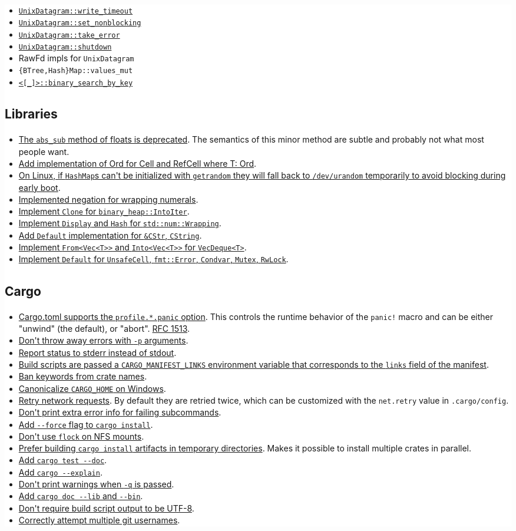 * [`UnixDatagram::write_timeout`](http://doc.rust-lang.org/std/os/unix/net/struct.UnixDatagram.html#method.write_timeout)
* [`UnixDatagram::set_nonblocking`](http://doc.rust-lang.org/std/os/unix/net/struct.UnixDatagram.html#method.set_nonblocking)
* [`UnixDatagram::take_error`](http://doc.rust-lang.org/std/os/unix/net/struct.UnixDatagram.html#method.take_error)
* [`UnixDatagram::shutdown`](http://doc.rust-lang.org/std/os/unix/net/struct.UnixDatagram.html#method.shutdown)
* RawFd impls for `UnixDatagram`
* `{BTree,Hash}Map::values_mut`
* [`<[_]>::binary_search_by_key`](http://doc.rust-lang.org/beta/std/primitive.slice.html#method.binary_search_by_key)

Libraries
---------

* [The `abs_sub` method of floats is deprecated](https://github.com/rust-lang/rust/pull/33664).
  The semantics of this minor method are subtle and probably not what
  most people want.
* [Add implementation of Ord for Cell<T> and RefCell<T> where T: Ord](https://github.com/rust-lang/rust/pull/33306).
* [On Linux, if `HashMap`s can't be initialized with `getrandom` they
  will fall back to `/dev/urandom` temporarily to avoid blocking
  during early boot](https://github.com/rust-lang/rust/pull/33086).
* [Implemented negation for wrapping numerals](https://github.com/rust-lang/rust/pull/33067).
* [Implement `Clone` for `binary_heap::IntoIter`](https://github.com/rust-lang/rust/pull/33050).
* [Implement `Display` and `Hash` for `std::num::Wrapping`](https://github.com/rust-lang/rust/pull/33023).
* [Add `Default` implementation for `&CStr`, `CString`](https://github.com/rust-lang/rust/pull/32990).
* [Implement `From<Vec<T>>` and `Into<Vec<T>>` for `VecDeque<T>`](https://github.com/rust-lang/rust/pull/32866).
* [Implement `Default` for `UnsafeCell`, `fmt::Error`, `Condvar`,
  `Mutex`, `RwLock`](https://github.com/rust-lang/rust/pull/32785).

Cargo
-----
* [Cargo.toml supports the `profile.*.panic` option](https://github.com/rust-lang/cargo/pull/2687).
  This controls the runtime behavior of the `panic!` macro
  and can be either "unwind" (the default), or "abort".
  [RFC 1513](https://github.com/rust-lang/rfcs/blob/master/text/1513-less-unwinding.md).
* [Don't throw away errors with `-p` arguments](https://github.com/rust-lang/cargo/pull/2723).
* [Report status to stderr instead of stdout](https://github.com/rust-lang/cargo/pull/2693).
* [Build scripts are passed a `CARGO_MANIFEST_LINKS` environment
  variable that corresponds to the `links` field of the manifest](https://github.com/rust-lang/cargo/pull/2710).
* [Ban keywords from crate names](https://github.com/rust-lang/cargo/pull/2707).
* [Canonicalize `CARGO_HOME` on Windows](https://github.com/rust-lang/cargo/pull/2604).
* [Retry network requests](https://github.com/rust-lang/cargo/pull/2396).
  By default they are retried twice, which can be customized with the
  `net.retry` value in `.cargo/config`.
* [Don't print extra error info for failing subcommands](https://github.com/rust-lang/cargo/pull/2674).
* [Add `--force` flag to `cargo install`](https://github.com/rust-lang/cargo/pull/2405).
* [Don't use `flock` on NFS mounts](https://github.com/rust-lang/cargo/pull/2623).
* [Prefer building `cargo install` artifacts in temporary directories](https://github.com/rust-lang/cargo/pull/2610).
  Makes it possible to install multiple crates in parallel.
* [Add `cargo test --doc`](https://github.com/rust-lang/cargo/pull/2578).
* [Add `cargo --explain`](https://github.com/rust-lang/cargo/pull/2551).
* [Don't print warnings when `-q` is passed](https://github.com/rust-lang/cargo/pull/2576).
* [Add `cargo doc --lib` and `--bin`](https://github.com/rust-lang/cargo/pull/2577).
* [Don't require build script output to be UTF-8](https://github.com/rust-lang/cargo/pull/2560).
* [Correctly attempt multiple git usernames](https://github.com/rust-lang/cargo/pull/2584).


[38165]: https://github.com/rust-lang/rust/pull/38165
[39799]: https://github.com/rust-lang/rust/pull/39799
[39891]: https://github.com/rust-lang/rust/pull/39891
[39983]: https://github.com/rust-lang/rust/pull/39983
[40043]: https://github.com/rust-lang/rust/pull/40043
[40123]: https://github.com/rust-lang/rust/pull/40123
[40241]: https://github.com/rust-lang/rust/pull/40241
[40338]: https://github.com/rust-lang/rust/pull/40338
[40367]: https://github.com/rust-lang/rust/pull/40367
[40409]: https://github.com/rust-lang/rust/pull/40409
[40516]: https://github.com/rust-lang/rust/pull/40516
[40556]: https://github.com/rust-lang/rust/pull/40556
[40561]: https://github.com/rust-lang/rust/pull/40561
[40589]: https://github.com/rust-lang/rust/pull/40589
[40612]: https://github.com/rust-lang/rust/pull/40612
[40723]: https://github.com/rust-lang/rust/pull/40723
[40728]: https://github.com/rust-lang/rust/pull/40728
[40731]: https://github.com/rust-lang/rust/pull/40731
[40734]: https://github.com/rust-lang/rust/pull/40734
[40807]: https://github.com/rust-lang/rust/pull/40807
[40828]: https://github.com/rust-lang/rust/pull/40828
[40870]: https://github.com/rust-lang/rust/pull/40870
[40919]: https://github.com/rust-lang/rust/pull/40919
[41008]: https://github.com/rust-lang/rust/pull/41008
[41143]: https://github.com/rust-lang/rust/pull/41143
[41168]: https://github.com/rust-lang/rust/pull/41168
[41469]: https://github.com/rust-lang/rust/pull/41469
[41085]: https://github.com/rust-lang/rust/pull/41085
[cargo/3842]: https://github.com/rust-lang/cargo/pull/3842
[cargo/3847]: https://github.com/rust-lang/cargo/pull/3847
[cargo/3885]: https://github.com/rust-lang/cargo/pull/3885
[cargo/3901]: https://github.com/rust-lang/cargo/pull/3901
[cargo/3947]: https://github.com/rust-lang/cargo/pull/3947
[cargo/3952]: https://github.com/rust-lang/cargo/pull/3952
[27787]: https://github.com/rust-lang/rust/issues/27787
[32330]: https://github.com/rust-lang/rust/issues/32330
[34198]: https://github.com/rust-lang/rust/pull/34198
[38161]: https://github.com/rust-lang/rust/pull/38161
[38368]: https://github.com/rust-lang/rust/pull/38368
[38584]: https://github.com/rust-lang/rust/issues/38584
[38661]: https://github.com/rust-lang/rust/pull/38661
[38764]: https://github.com/rust-lang/rust/pull/38764
[38864]: https://github.com/rust-lang/rust/issues/38864
[38897]: https://github.com/rust-lang/rust/pull/38897
[38921]: https://github.com/rust-lang/rust/pull/38921
[38932]: https://github.com/rust-lang/rust/pull/38932
[38945]: https://github.com/rust-lang/rust/pull/38945
[38981]: https://github.com/rust-lang/rust/pull/38981
[39002]: https://github.com/rust-lang/rust/pull/39002
[39116]: https://github.com/rust-lang/rust/pull/39116
[39193]: https://github.com/rust-lang/rust/pull/39193
[39265]: https://github.com/rust-lang/rust/pull/39265
[39356]: https://github.com/rust-lang/rust/pull/39356
[39372]: https://github.com/rust-lang/rust/pull/39372
[39426]: https://github.com/rust-lang/rust/pull/39426
[39431]: https://github.com/rust-lang/rust/pull/39431
[39438]: https://github.com/rust-lang/rust/pull/39438
[39440]: https://github.com/rust-lang/rust/pull/39440
[39485]: https://github.com/rust-lang/rust/pull/39485
[39491]: https://github.com/rust-lang/rust/pull/39491
[39518]: https://github.com/rust-lang/rust/pull/39518
[39538]: https://github.com/rust-lang/rust/pull/39538
[39572]: https://github.com/rust-lang/rust/pull/39572
[39633]: https://github.com/rust-lang/rust/pull/39633
[39642]: https://github.com/rust-lang/rust/pull/39642
[39728]: https://github.com/rust-lang/rust/pull/39728
[39761]: https://github.com/rust-lang/rust/pull/39761
[39788]: https://github.com/rust-lang/rust/pull/39788
[39793]: https://github.com/rust-lang/rust/pull/39793
[39837]: https://github.com/rust-lang/rust/pull/39837
[39843]: https://github.com/rust-lang/rust/pull/39843
[39851]: https://github.com/rust-lang/rust/pull/39851
[39903]: https://github.com/rust-lang/rust/pull/39903
[39939]: https://github.com/rust-lang/rust/pull/39939
[39953]: https://github.com/rust-lang/rust/pull/39953
[39960]: https://github.com/rust-lang/rust/pull/39960
[39990]: https://github.com/rust-lang/rust/pull/39990
[39995]: https://github.com/rust-lang/rust/pull/39995
[40008]: https://github.com/rust-lang/rust/pull/40008
[40009]: https://github.com/rust-lang/rust/pull/40009
[40027]: https://github.com/rust-lang/rust/pull/40027
[40028]: https://github.com/rust-lang/rust/pull/40028
[40037]: https://github.com/rust-lang/rust/pull/40037
[40117]: https://github.com/rust-lang/rust/pull/40117
[40166]: https://github.com/rust-lang/rust/pull/40166
[40245]: https://github.com/rust-lang/rust/pull/40245
[40257]: https://github.com/rust-lang/rust/pull/40257
[40261]: https://github.com/rust-lang/rust/pull/40261
[40265]: https://github.com/rust-lang/rust/pull/40265
[40319]: https://github.com/rust-lang/rust/pull/40319
[40336]: https://github.com/rust-lang/rust/pull/40336
[40526]: https://github.com/rust-lang/rust/pull/40526
[RFC 1623]: https://github.com/rust-lang/rfcs/blob/master/text/1623-static.md
[RFC 1647]: https://github.com/rust-lang/rfcs/blob/master/text/1647-allow-self-in-where-clauses.md
[RFC 1651]: https://github.com/rust-lang/rfcs/blob/master/text/1651-movecell.md
[RFC 1682]: https://github.com/rust-lang/rfcs/blob/master/text/1682-field-init-shorthand.md
[`Arc::from_raw`]: https://doc.rust-lang.org/std/sync/struct.Arc.html#method.from_raw
[`Arc::into_raw`]: https://doc.rust-lang.org/std/sync/struct.Arc.html#method.into_raw
[`Arc::ptr_eq`]: https://doc.rust-lang.org/std/sync/struct.Arc.html#method.ptr_eq
[`BTreeMap::range_mut`]: https://doc.rust-lang.org/std/collections/btree_map/struct.BTreeMap.html#method.range_mut
[`BTreeMap::range`]: https://doc.rust-lang.org/std/collections/btree_map/struct.BTreeMap.html#method.range
[`Cell::into_inner`]: https://doc.rust-lang.org/std/cell/struct.Cell.html#method.into_inner
[`Cell::replace`]: https://doc.rust-lang.org/std/cell/struct.Cell.html#method.replace
[`Cell::swap`]: https://doc.rust-lang.org/std/cell/struct.Cell.html#method.swap
[`Cell::take`]: https://doc.rust-lang.org/std/cell/struct.Cell.html#method.take
[`Ordering::then_with`]: https://doc.rust-lang.org/std/cmp/enum.Ordering.html#method.then_with
[`Ordering::then`]: https://doc.rust-lang.org/std/cmp/enum.Ordering.html#method.then
[`Rc::from_raw`]: https://doc.rust-lang.org/std/rc/struct.Rc.html#method.from_raw
[`Rc::into_raw`]: https://doc.rust-lang.org/std/rc/struct.Rc.html#method.into_raw
[`Rc::ptr_eq`]: https://doc.rust-lang.org/std/rc/struct.Rc.html#method.ptr_eq
[`Result::expect_err`]: https://doc.rust-lang.org/std/result/enum.Result.html#method.expect_err
[`collections::Bound`]: https://doc.rust-lang.org/std/collections/enum.Bound.html
[`process::abort`]: https://doc.rust-lang.org/std/process/fn.abort.html
[`ptr::read_unaligned`]: https://doc.rust-lang.org/std/ptr/fn.read_unaligned.html
[`ptr::write_unaligned`]: https://doc.rust-lang.org/std/ptr/fn.write_unaligned.html
[cargo/3562]: https://github.com/rust-lang/cargo/pull/3562
[cargo/3664]: https://github.com/rust-lang/cargo/pull/3664
[cargo/3667]: https://github.com/rust-lang/cargo/pull/3667
[cargo/3691]: https://github.com/rust-lang/cargo/pull/3691
[cargo/3699]: https://github.com/rust-lang/cargo/pull/3699
[cargo/3731]: https://github.com/rust-lang/cargo/pull/3731
[mdbook]: https://crates.io/crates/mdbook
[ubook]: https://doc.rust-lang.org/unstable-book/
[37057]: https://github.com/rust-lang/rust/pull/37057
[37761]: https://github.com/rust-lang/rust/pull/37761
[38006]: https://github.com/rust-lang/rust/pull/38006
[38051]: https://github.com/rust-lang/rust/pull/38051
[38062]: https://github.com/rust-lang/rust/pull/38062
[38062]: https://github.com/rust-lang/rust/pull/38622
[38066]: https://github.com/rust-lang/rust/pull/38066
[38069]: https://github.com/rust-lang/rust/pull/38069
[38131]: https://github.com/rust-lang/rust/pull/38131
[38154]: https://github.com/rust-lang/rust/pull/38154
[38274]: https://github.com/rust-lang/rust/pull/38274
[38304]: https://github.com/rust-lang/rust/pull/38304
[38313]: https://github.com/rust-lang/rust/pull/38313
[38314]: https://github.com/rust-lang/rust/pull/38314
[38327]: https://github.com/rust-lang/rust/pull/38327
[38401]: https://github.com/rust-lang/rust/pull/38401
[38413]: https://github.com/rust-lang/rust/pull/38413
[38469]: https://github.com/rust-lang/rust/pull/38469
[38559]: https://github.com/rust-lang/rust/pull/38559
[38571]: https://github.com/rust-lang/rust/pull/38571
[38580]: https://github.com/rust-lang/rust/pull/38580
[38589]: https://github.com/rust-lang/rust/pull/38589
[38670]: https://github.com/rust-lang/rust/pull/38670
[38712]: https://github.com/rust-lang/rust/pull/38712
[38726]: https://github.com/rust-lang/rust/pull/38726
[38781]: https://github.com/rust-lang/rust/pull/38781
[38798]: https://github.com/rust-lang/rust/pull/38798
[38909]: https://github.com/rust-lang/rust/pull/38909
[38920]: https://github.com/rust-lang/rust/pull/38920
[38927]: https://github.com/rust-lang/rust/pull/38927
[39048]: https://github.com/rust-lang/rust/pull/39048
[39282]: https://github.com/rust-lang/rust/pull/39282
[39379]: https://github.com/rust-lang/rust/pull/39379
[`<*const T>::wrapping_offset`]: https://doc.rust-lang.org/std/primitive.pointer.html#method.wrapping_offset
[`<*mut T>::wrapping_offset`]: https://doc.rust-lang.org/std/primitive.pointer.html#method.wrapping_offset
[`Duration::checked_add`]: https://doc.rust-lang.org/std/time/struct.Duration.html#method.checked_add
[`Duration::checked_div`]: https://doc.rust-lang.org/std/time/struct.Duration.html#method.checked_div
[`Duration::checked_mul`]: https://doc.rust-lang.org/std/time/struct.Duration.html#method.checked_mul
[`Duration::checked_sub`]: https://doc.rust-lang.org/std/time/struct.Duration.html#method.checked_sub
[`File::set_permissions`]: https://doc.rust-lang.org/std/fs/struct.File.html#method.set_permissions
[`IpAddr::is_ipv4`]: https://doc.rust-lang.org/std/net/enum.IpAddr.html#method.is_ipv4
[`IpAddr::is_ipv6`]: https://doc.rust-lang.org/std/net/enum.IpAddr.html#method.is_ipv6
[`Result::unwrap_or_default`]: https://doc.rust-lang.org/std/result/enum.Result.html#method.unwrap_or_default
[`SocketAddr::is_ipv4`]: https://doc.rust-lang.org/std/net/enum.SocketAddr.html#method.is_ipv4
[`SocketAddr::is_ipv6`]: https://doc.rust-lang.org/std/net/enum.SocketAddr.html#method.is_ipv6
[`String::insert_str`]: https://doc.rust-lang.org/std/string/struct.String.html#method.insert_str
[`String::split_off`]: https://doc.rust-lang.org/std/string/struct.String.html#method.split_off
[`Vec::dedup_by_key`]: https://doc.rust-lang.org/std/vec/struct.Vec.html#method.dedup_by_key
[`Vec::dedup_by`]: https://doc.rust-lang.org/std/vec/struct.Vec.html#method.dedup_by
[`VecDeque::resize`]:  https://doc.rust-lang.org/std/collections/vec_deque/struct.VecDeque.html#method.resize
[`VecDeque::truncate`]: https://doc.rust-lang.org/std/collections/vec_deque/struct.VecDeque.html#method.truncate
[`str::repeat`]: https://doc.rust-lang.org/std/primitive.str.html#method.repeat
[`str::replacen`]: https://doc.rust-lang.org/std/primitive.str.html#method.replacen
[cargo/3296]: https://github.com/rust-lang/cargo/pull/3296
[cargo/3301]: https://github.com/rust-lang/cargo/pull/3301
[cargo/3443]: https://github.com/rust-lang/cargo/pull/3443
[cargo/3511]: https://github.com/rust-lang/cargo/pull/3511
[cargo/3515]: https://github.com/rust-lang/cargo/pull/3515
[cargo/3534]: https://github.com/rust-lang/cargo/pull/3534
[cargo/3546]: https://github.com/rust-lang/cargo/pull/3546
[cargo/3557]: https://github.com/rust-lang/cargo/pull/3557
[cargo/3604]: https://github.com/rust-lang/cargo/pull/3604
[RFC 1623]: https://github.com/rust-lang/rfcs/blob/master/text/1623-static.md
[39466]: https://github.com/rust-lang/rust/pull/39466
[39523]: https://github.com/rust-lang/rust/pull/39523
["changes"]: https://github.com/rust-lang/rfcs/blob/master/text/1560-name-resolution.md#changes-to-name-resolution-rules
[33685]: https://github.com/rust-lang/rust/issues/33685
[36868]: https://github.com/rust-lang/rust/pull/36868
[37127]: https://github.com/rust-lang/rust/pull/37127
[37229]: https://github.com/rust-lang/rust/pull/37229
[37456]: https://github.com/rust-lang/rust/pull/37456
[37527]: https://github.com/rust-lang/rust/pull/37527
[37602]: https://github.com/rust-lang/rust/pull/37602
[37613]: https://github.com/rust-lang/rust/pull/37613
[37615]: https://github.com/rust-lang/rust/pull/37615
[37636]: https://github.com/rust-lang/rust/pull/37636
[37627]: https://github.com/rust-lang/rust/pull/37627
[37642]: https://github.com/rust-lang/rust/pull/37642
[37677]: https://github.com/rust-lang/rust/pull/37677
[37699]: https://github.com/rust-lang/rust/pull/37699
[37701]: https://github.com/rust-lang/rust/pull/37701
[37705]: https://github.com/rust-lang/rust/pull/37705
[37749]: https://github.com/rust-lang/rust/pull/37749
[37760]: https://github.com/rust-lang/rust/pull/37760
[37763]: https://github.com/rust-lang/rust/pull/37763
[37764]: https://github.com/rust-lang/rust/pull/37764
[37789]: https://github.com/rust-lang/rust/pull/37789
[37791]: https://github.com/rust-lang/rust/pull/37791
[37814]: https://github.com/rust-lang/rust/pull/37814
[37817]: https://github.com/rust-lang/rust/pull/37817
[37834]: https://github.com/rust-lang/rust/pull/37834
[37848]: https://github.com/rust-lang/rust/pull/37848
[37855]: https://github.com/rust-lang/rust/pull/37855
[37882]: https://github.com/rust-lang/rust/pull/37882
[37888]: https://github.com/rust-lang/rust/pull/37888
[37973]: https://github.com/rust-lang/rust/pull/37973
[37979]: https://github.com/rust-lang/rust/pull/37979
[38086]: https://github.com/rust-lang/rust/pull/38086
[38107]: https://github.com/rust-lang/rust/pull/38107
[38117]: https://github.com/rust-lang/rust/pull/38117
[38134]: https://github.com/rust-lang/rust/pull/38134
[38146]: https://github.com/rust-lang/rust/pull/38146
[38181]: https://github.com/rust-lang/rust/pull/38181
[38182]: https://github.com/rust-lang/rust/pull/38182
[38185]: https://github.com/rust-lang/rust/pull/38185
[38192]: https://github.com/rust-lang/rust/pull/38192
[38279]: https://github.com/rust-lang/rust/pull/38279
[38835]: https://github.com/rust-lang/rust/pull/38835
[RFC 1492]: https://github.com/rust-lang/rfcs/blob/master/text/1492-dotdot-in-patterns.md
[RFC 1506]: https://github.com/rust-lang/rfcs/blob/master/text/1506-adt-kinds.md
[RFC 1560]: https://github.com/rust-lang/rfcs/blob/master/text/1560-name-resolution.md
[RFC 1681]: https://github.com/rust-lang/rfcs/blob/master/text/1681-macros-1.1.md
[RFC 1717]: https://github.com/rust-lang/rfcs/blob/master/text/1717-dllimport.md
[`hr_lifetime_in_assoc_type` lint]: https://github.com/rust-lang/rust/issues/33685
[`legacy_imports`]: https://github.com/rust-lang/rust/pull/38271
[cargo/3102]: https://github.com/rust-lang/cargo/pull/3102
[cargo/3221]: https://github.com/rust-lang/cargo/pull/3221
[cargo/3310]: https://github.com/rust-lang/cargo/pull/3310
[cargo/3311]: https://github.com/rust-lang/cargo/pull/3311
[cargo/3319]: https://github.com/rust-lang/cargo/pull/3319
[cargo/3336]: https://github.com/rust-lang/cargo/pull/3336
[cargo/3338]: https://github.com/rust-lang/cargo/pull/3338
[cargo/3348]: https://github.com/rust-lang/cargo/pull/3348
[cargo/3356]: https://github.com/rust-lang/cargo/pull/3356
[cargo/3361]: https://github.com/rust-lang/cargo/pull/3361
[cargo/3363]: https://github.com/rust-lang/cargo/pull/3363
[cargo/3368]: https://github.com/rust-lang/cargo/issues/3368
[cargo/3409]: https://github.com/rust-lang/cargo/pull/3409
[cargo/3410]: https://github.com/rust-lang/cargo/pull/3410
[`std::iter::Iterator::min_by`]: https://doc.rust-lang.org/std/iter/trait.Iterator.html#method.min_by
[`std::iter::Iterator::max_by`]: https://doc.rust-lang.org/std/iter/trait.Iterator.html#method.max_by
[`std::os::*::fs::FileExt`]: https://doc.rust-lang.org/std/os/unix/fs/trait.FileExt.html
[`std::sync::atomic::Atomic*::get_mut`]: https://doc.rust-lang.org/std/sync/atomic/struct.AtomicU8.html#method.get_mut
[`std::sync::atomic::Atomic*::into_inner`]: https://doc.rust-lang.org/std/sync/atomic/struct.AtomicU8.html#method.into_inner
[`std::vec::IntoIter::as_slice`]: https://doc.rust-lang.org/std/vec/struct.IntoIter.html#method.as_slice
[`std::vec::IntoIter::as_mut_slice`]: https://doc.rust-lang.org/std/vec/struct.IntoIter.html#method.as_mut_slice
[`std::sync::mpsc::Receiver::try_iter`]: https://doc.rust-lang.org/std/sync/mpsc/struct.Receiver.html#method.try_iter
[`std::os::unix::process::CommandExt::before_exec`]: https://doc.rust-lang.org/std/os/unix/process/trait.CommandExt.html#tymethod.before_exec
[`std::rc::Rc::strong_count`]: https://doc.rust-lang.org/std/rc/struct.Rc.html#method.strong_count
[`std::rc::Rc::weak_count`]: https://doc.rust-lang.org/std/rc/struct.Rc.html#method.weak_count
[`std::sync::Arc::strong_count`]: https://doc.rust-lang.org/std/sync/struct.Arc.html#method.strong_count
[`std::sync::Arc::weak_count`]: https://doc.rust-lang.org/std/sync/struct.Arc.html#method.weak_count
[`std::char::encode_utf8`]: https://doc.rust-lang.org/std/primitive.char.html#method.encode_utf8
[`std::char::encode_utf16`]: https://doc.rust-lang.org/std/primitive.char.html#method.encode_utf16
[`std::cell::Ref::clone`]: https://doc.rust-lang.org/std/cell/struct.Ref.html#method.clone
[`std::io::Take::into_inner`]: https://doc.rust-lang.org/std/io/struct.Take.html#method.into_inner
[tier 2]: https://forge.rust-lang.org/platform-support.html
[1.14rustup]: https://internals.rust-lang.org/t/beta-testing-rustup-rs/3316/204
[1.14wasm]: https://users.rust-lang.org/t/compiling-to-the-web-with-rust-and-emscripten/7627
[36430]: https://github.com/rust-lang/rust/pull/36430
[36595]: https://github.com/rust-lang/rust/pull/36595
[36595]: https://github.com/rust-lang/rust/pull/36595
[36692]: https://github.com/rust-lang/rust/pull/36692
[36767]: https://github.com/rust-lang/rust/pull/36767
[36794]: https://github.com/rust-lang/rust/pull/36794
[36798]: https://github.com/rust-lang/rust/pull/36798
[36819]: https://github.com/rust-lang/rust/pull/36819
[36822]: https://github.com/rust-lang/rust/pull/36822
[36825]: https://github.com/rust-lang/rust/pull/36825
[36843]: https://github.com/rust-lang/rust/pull/36843
[36880]: https://github.com/rust-lang/rust/pull/36880
[36886]: https://github.com/rust-lang/rust/issues/36886
[36887]: https://github.com/rust-lang/rust/issues/36887
[36888]: https://github.com/rust-lang/rust/issues/36888
[36889]: https://github.com/rust-lang/rust/issues/36889
[36890]: https://github.com/rust-lang/rust/issues/36890
[36891]: https://github.com/rust-lang/rust/issues/36891
[36892]: https://github.com/rust-lang/rust/issues/36892
[36894]: https://github.com/rust-lang/rust/pull/36894
[36917]: https://github.com/rust-lang/rust/pull/36917
[36993]: https://github.com/rust-lang/rust/pull/36993
[37037]: https://github.com/rust-lang/rust/pull/37037
[37064]: https://github.com/rust-lang/rust/pull/37064
[37094]: https://github.com/rust-lang/rust/pull/37094
[37108]: https://github.com/rust-lang/rust/pull/37108
[37111]: https://github.com/rust-lang/rust/pull/37111
[37161]: https://github.com/rust-lang/rust/pull/37161
[37162]: https://github.com/rust-lang/rust/pull/37162
[37167]: https://github.com/rust-lang/rust/pull/37167
[37178]: https://github.com/rust-lang/rust/pull/37178
[37200]: https://github.com/rust-lang/rust/pull/37200
[37213]: https://github.com/rust-lang/rust/pull/37213
[37221]: https://github.com/rust-lang/rust/pull/37221
[37224]: https://github.com/rust-lang/rust/pull/37224
[37230]: https://github.com/rust-lang/rust/pull/37230
[37231]: https://github.com/rust-lang/rust/pull/37231
[37247]: https://github.com/rust-lang/rust/pull/37247
[37267]: https://github.com/rust-lang/rust/pull/37267
[37270]: https://github.com/rust-lang/rust/pull/37270
[37273]: https://github.com/rust-lang/rust/pull/37273
[37280]: https://github.com/rust-lang/rust/pull/37280
[37298]: https://github.com/rust-lang/rust/pull/37298
[37306]: https://github.com/rust-lang/rust/pull/37306
[37310]: https://github.com/rust-lang/rust/pull/37310
[37312]: https://github.com/rust-lang/rust/pull/37312
[37313]: https://github.com/rust-lang/rust/pull/37313
[37315]: https://github.com/rust-lang/rust/pull/37315
[37318]: https://github.com/rust-lang/rust/pull/37318
[37322]: https://github.com/rust-lang/rust/pull/37322
[37326]: https://github.com/rust-lang/rust/pull/37326
[37351]: https://github.com/rust-lang/rust/pull/37351
[37356]: https://github.com/rust-lang/rust/pull/37356
[37367]: https://github.com/rust-lang/rust/pull/37367
[37373]: https://github.com/rust-lang/rust/pull/37373
[37378]: https://github.com/rust-lang/rust/pull/37378
[37389]: https://github.com/rust-lang/rust/pull/37389
[37392]: https://github.com/rust-lang/rust/pull/37392
[37427]: https://github.com/rust-lang/rust/pull/37427
[37439]: https://github.com/rust-lang/rust/pull/37439
[37445]: https://github.com/rust-lang/rust/pull/37445
[37470]: https://github.com/rust-lang/rust/pull/37470
[37569]: https://github.com/rust-lang/rust/pull/37569
[RFC 1492]: https://github.com/rust-lang/rfcs/blob/master/text/1492-dotdot-in-patterns.md
[cargo/3175]: https://github.com/rust-lang/cargo/pull/3175
[cargo/3220]: https://github.com/rust-lang/cargo/pull/3220
[cargo/3243]: https://github.com/rust-lang/cargo/pull/3243
[cargo/3249]: https://github.com/rust-lang/cargo/pull/3249
[cargo/3259]: https://github.com/rust-lang/cargo/pull/3259
[cargo/3280]: https://github.com/rust-lang/cargo/pull/3280
[33922]: https://github.com/rust-lang/rust/pull/33922
[34623]: https://github.com/rust-lang/rust/pull/34623
[34923]: https://github.com/rust-lang/rust/pull/34923
[34942]: https://github.com/rust-lang/rust/pull/34942
[34982]: https://github.com/rust-lang/rust/pull/34982
[35021]: https://github.com/rust-lang/rust/pull/35021
[35048]: https://github.com/rust-lang/rust/pull/35048
[35074]: https://github.com/rust-lang/rust/pull/35074
[35124]: https://github.com/rust-lang/rust/pull/35124
[35234]: https://github.com/rust-lang/rust/pull/35234
[35238]: https://github.com/rust-lang/rust/pull/35238
[35354]: https://github.com/rust-lang/rust/pull/35354
[35559]: https://github.com/rust-lang/rust/pull/35559
[35585]: https://github.com/rust-lang/rust/pull/35585
[35627]: https://github.com/rust-lang/rust/pull/35627
[35655]: https://github.com/rust-lang/rust/pull/35655
[35702]: https://github.com/rust-lang/rust/pull/35702
[35707]: https://github.com/rust-lang/rust/pull/35707
[35728]: https://github.com/rust-lang/rust/pull/35728
[35734]: https://github.com/rust-lang/rust/pull/35734
[35755]: https://github.com/rust-lang/rust/pull/35755
[35761]: https://github.com/rust-lang/rust/pull/35761
[35764]: https://github.com/rust-lang/rust/pull/35764
[35814]: https://github.com/rust-lang/rust/pull/35814
[35854]: https://github.com/rust-lang/rust/pull/35854
[35871]: https://github.com/rust-lang/rust/pull/35871
[35884]: https://github.com/rust-lang/rust/pull/35884
[35911]: https://github.com/rust-lang/rust/pull/35911
[35969]: https://github.com/rust-lang/rust/pull/35969
[35975]: https://github.com/rust-lang/rust/pull/35975
[36004]: https://github.com/rust-lang/rust/pull/36004
[36008]: https://github.com/rust-lang/rust/pull/36008
[36014]: https://github.com/rust-lang/rust/pull/36014
[36029]: https://github.com/rust-lang/rust/pull/36029
[36059]: https://github.com/rust-lang/rust/pull/36059
[36072]: https://github.com/rust-lang/rust/pull/36072
[36101]: https://github.com/rust-lang/rust/pull/36101
[36104]: https://github.com/rust-lang/rust/pull/36104
[36171]: https://github.com/rust-lang/rust/pull/36171
[36173]: https://github.com/rust-lang/rust/pull/36173
[36178]: https://github.com/rust-lang/rust/pull/36178
[36213]: https://github.com/rust-lang/rust/pull/36213
[36214]: https://github.com/rust-lang/rust/pull/36214
[36264]: https://github.com/rust-lang/rust/pull/36264
[36266]: https://github.com/rust-lang/rust/pull/36266
[36289]: https://github.com/rust-lang/rust/pull/36289
[36338]: https://github.com/rust-lang/rust/pull/36338
[36351]: https://github.com/rust-lang/rust/pull/36351
[36355]: https://github.com/rust-lang/rust/pull/36355
[36369]: https://github.com/rust-lang/rust/pull/36369
[36372]: https://github.com/rust-lang/rust/pull/36372
[36423]: https://github.com/rust-lang/rust/pull/36423
[36482]: https://github.com/rust-lang/rust/pull/36482
[36505]: https://github.com/rust-lang/rust/pull/36505
[36524]: https://github.com/rust-lang/rust/pull/36524
[36527]: https://github.com/rust-lang/rust/pull/36527
[36551]: https://github.com/rust-lang/rust/pull/36551
[36574]: https://github.com/rust-lang/rust/pull/36574
[36586]: https://github.com/rust-lang/rust/pull/36586
[36592]: https://github.com/rust-lang/rust/pull/36592
[36631]: https://github.com/rust-lang/rust/pull/36631
[36639]: https://github.com/rust-lang/rust/pull/36639
[36721]: https://github.com/rust-lang/rust/pull/36721
[36727]: https://github.com/rust-lang/rust/pull/36727
[36730]: https://github.com/rust-lang/rust/pull/36730
[36734]: https://github.com/rust-lang/rust/pull/36734
[36754]: https://github.com/rust-lang/rust/pull/36754
[36995]: https://github.com/rust-lang/rust/pull/36995
[RFC 0016]: https://github.com/rust-lang/rfcs/blob/master/text/0016-more-attributes.md
[RFC 0243]: https://github.com/rust-lang/rfcs/blob/master/text/0243-trait-based-exception-handling.md
[RFC 1506]: https://github.com/rust-lang/rfcs/blob/master/text/1506-adt-kinds.md
[RFC 401]: https://github.com/rust-lang/rfcs/blob/master/text/0401-coercions.md
[RFC 873]: https://github.com/rust-lang/rfcs/blob/master/text/0873-type-macros.md
[cargo/2818]: https://github.com/rust-lang/cargo/pull/2818
[cargo/3000]: https://github.com/rust-lang/cargo/pull/3000
[cargo/3021]: https://github.com/rust-lang/cargo/pull/3021
[cargo/3038]: https://github.com/rust-lang/cargo/pull/3038
[cargo/3060]: https://github.com/rust-lang/cargo/pull/3060
[cargo/3078]: https://github.com/rust-lang/cargo/pull/3078
[cargo/3089]: https://github.com/rust-lang/cargo/pull/3089
[cargo/3092]: https://github.com/rust-lang/cargo/pull/3092
[cargo/3110]: https://github.com/rust-lang/cargo/pull/3110
[cargo/3121]: https://github.com/rust-lang/cargo/pull/3121
[cargo/3123]: https://github.com/rust-lang/cargo/pull/3123
[cargo/3125]: https://github.com/rust-lang/cargo/pull/3125
[cargo/3136]: https://github.com/rust-lang/cargo/pull/3136
[cargo/3144]: https://github.com/rust-lang/cargo/pull/3144
[cargo/3146]: https://github.com/rust-lang/cargo/pull/3146
[cargo/3157]: https://github.com/rust-lang/cargo/pull/3157
[cargo/3162]: https://github.com/rust-lang/cargo/pull/3162
[cargo/3205]: https://github.com/rust-lang/cargo/pull/3205
[cargo/3241]: https://github.com/rust-lang/cargo/pull/3241
[cargo/3242]: https://github.com/rust-lang/cargo/pull/3242
[rustup]: https://www.rustup.rs
[`checked_abs`]: https://doc.rust-lang.org/std/primitive.i32.html#method.checked_abs
[`wrapping_abs`]: https://doc.rust-lang.org/std/primitive.i32.html#method.wrapping_abs
[`overflowing_abs`]: https://doc.rust-lang.org/std/primitive.i32.html#method.overflowing_abs
[`RefCell::try_borrow`]: https://doc.rust-lang.org/std/cell/struct.RefCell.html#method.try_borrow
[`RefCell::try_borrow_mut`]: https://doc.rust-lang.org/std/cell/struct.RefCell.html#method.try_borrow_mut
[`SipHasher`]: https://doc.rust-lang.org/std/hash/struct.SipHasher.html
[`DefaultHasher`]: https://doc.rust-lang.org/std/collections/hash_map/struct.DefaultHasher.html
[36381]: https://github.com/rust-lang/rust/issues/36381
[36856]: https://github.com/rust-lang/rust/issues/36856
[36875]: https://github.com/rust-lang/rust/issues/36875
[36924]: https://github.com/rust-lang/rust/issues/36924
[36926]: https://github.com/rust-lang/rust/issues/36926
[36936]: https://github.com/rust-lang/rust/issues/36936
[37026]: https://github.com/rust-lang/rust/issues/37026
[37112]: https://github.com/rust-lang/rust/issues/37112
[37153]: https://github.com/rust-lang/rust/issues/37153